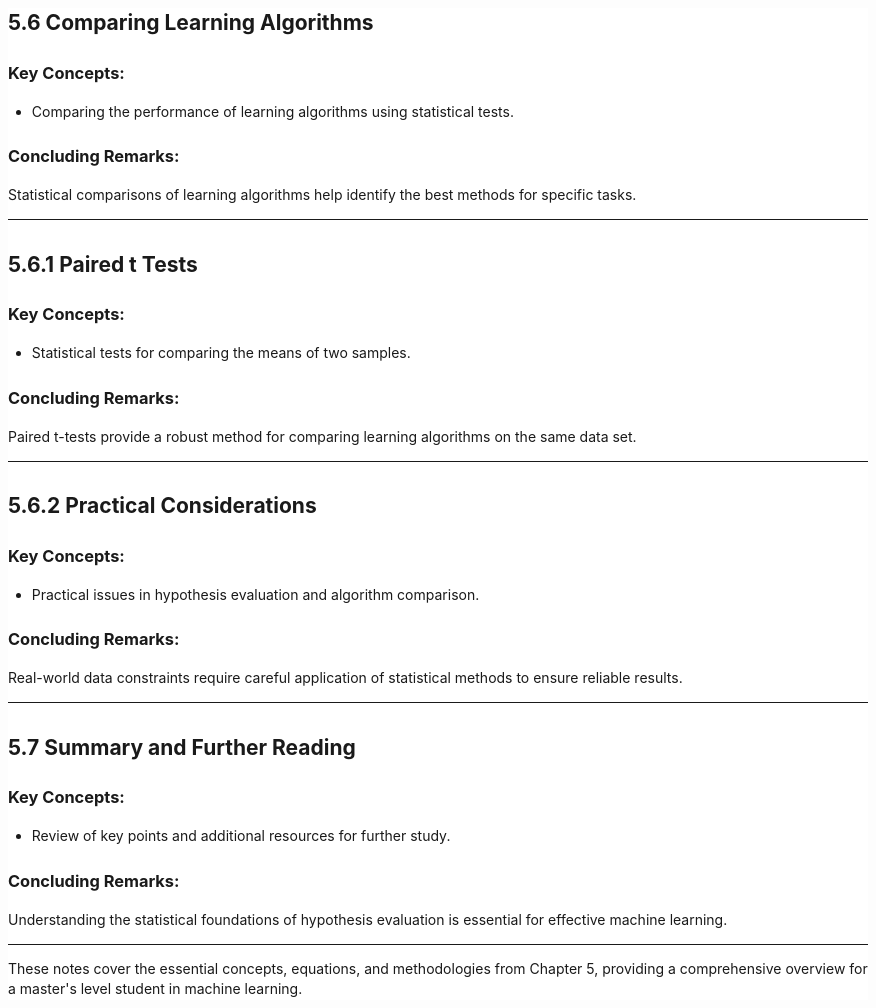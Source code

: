 ## 5.6 Comparing Learning Algorithms

### Key Concepts:
- Comparing the performance of learning algorithms using statistical tests.

### Concluding Remarks:
Statistical comparisons of learning algorithms help identify the best methods for specific tasks.

---

## 5.6.1 Paired t Tests

### Key Concepts:
- Statistical tests for comparing the means of two samples.

### Concluding Remarks:
Paired t-tests provide a robust method for comparing learning algorithms on the same data set.

---

## 5.6.2 Practical Considerations

### Key Concepts:
- Practical issues in hypothesis evaluation and algorithm comparison.

### Concluding Remarks:
Real-world data constraints require careful application of statistical methods to ensure reliable results.

---

## 5.7 Summary and Further Reading

### Key Concepts:
- Review of key points and additional resources for further study.

### Concluding Remarks:
Understanding the statistical foundations of hypothesis evaluation is essential for effective machine learning.

---

These notes cover the essential concepts, equations, and methodologies from Chapter 5, providing a comprehensive overview for a master's level student in machine learning.